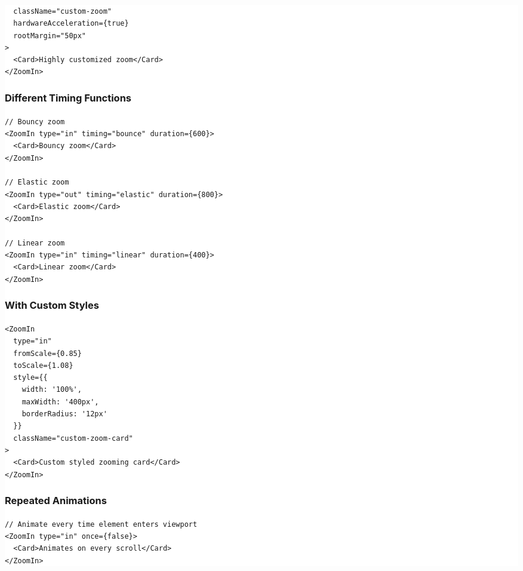 ```tsx
  className="custom-zoom"
  hardwareAcceleration={true}
  rootMargin="50px"
>
  <Card>Highly customized zoom</Card>
</ZoomIn>
```

### Different Timing Functions

```tsx
// Bouncy zoom
<ZoomIn type="in" timing="bounce" duration={600}>
  <Card>Bouncy zoom</Card>
</ZoomIn>

// Elastic zoom
<ZoomIn type="out" timing="elastic" duration={800}>
  <Card>Elastic zoom</Card>
</ZoomIn>

// Linear zoom
<ZoomIn type="in" timing="linear" duration={400}>
  <Card>Linear zoom</Card>
</ZoomIn>
```

### With Custom Styles

```tsx
<ZoomIn
  type="in"
  fromScale={0.85}
  toScale={1.08}
  style={{ 
    width: '100%', 
    maxWidth: '400px',
    borderRadius: '12px'
  }}
  className="custom-zoom-card"
>
  <Card>Custom styled zooming card</Card>
</ZoomIn>
```

### Repeated Animations

```tsx
// Animate every time element enters viewport
<ZoomIn type="in" once={false}>
  <Card>Animates on every scroll</Card>
</ZoomIn>
```

